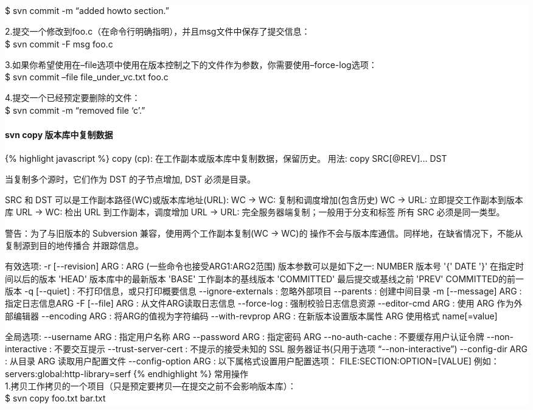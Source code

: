 $ svn commit -m “added howto section.”

2.提交一个修改到foo.c（在命令行明确指明），并且msg文件中保存了提交信息：<br>
$ svn commit -F msg foo.c

3.如果你希望使用在–file选项中使用在版本控制之下的文件作为参数，你需要使用–force-log选项：<br>
$ svn commit –file file_under_vc.txt foo.c

4.提交一个已经预定要删除的文件：<br>
$ svn commit -m “removed file ‘c’.”

<h4 id="svncopy">svn copy 版本库中复制数据</h4>

{% highlight javascript %}
copy (cp): 在工作副本或版本库中复制数据，保留历史。
用法: copy SRC[@REV]... DST

当复制多个源时，它们作为 DST 的子节点增加, DST 必须是目录。

  SRC 和 DST 可以是工作副本路径(WC)或版本库地址(URL):
    WC   -> WC:  复制和调度增加(包含历史)
    WC   -> URL: 立即提交工作副本到版本库
    URL  -> WC:  检出 URL 到工作副本，调度增加
    URL  -> URL: 完全服务器端复制；一般用于分支和标签
  所有 SRC 必须是同一类型。

警告：为了与旧版本的 Subversion 兼容，使用两个工作副本复制(WC -> WC)的
操作不会与版本库通信。同样地，在缺省情况下，不能从复制源到目的地传播合
并跟踪信息。

有效选项:
  -r [--revision] ARG      : ARG (一些命令也接受ARG1:ARG2范围)
                             版本参数可以是如下之一:
                                NUMBER       版本号
                                '{' DATE '}' 在指定时间以后的版本
                                'HEAD'       版本库中的最新版本
                                'BASE'       工作副本的基线版本
                                'COMMITTED'  最后提交或基线之前
                                'PREV'       COMMITTED的前一版本
  -q [--quiet]             : 不打印信息，或只打印概要信息
  --ignore-externals       : 忽略外部项目
  --parents                : 创建中间目录
  -m [--message] ARG       : 指定日志信息ARG
  -F [--file] ARG          : 从文件ARG读取日志信息
  --force-log              : 强制校验日志信息资源
  --editor-cmd ARG         : 使用 ARG 作为外部编辑器
  --encoding ARG           : 将ARG的值视为字符编码
  --with-revprop ARG       : 在新版本设置版本属性 ARG
                使用格式 name[=value]

全局选项:
  --username ARG           : 指定用户名称 ARG
  --password ARG           : 指定密码 ARG
  --no-auth-cache          : 不要缓存用户认证令牌
  --non-interactive        : 不要交互提示
  --trust-server-cert      : 不提示的接受未知的 SSL 服务器证书(只用于选项 “--non-interactive”)
  --config-dir ARG         : 从目录 ARG 读取用户配置文件
  --config-option ARG      : 以下属格式设置用户配置选项：
                                 FILE:SECTION:OPTION=[VALUE]
                             例如：
                                 servers:global:http-library=serf
{% endhighlight %}
常用操作<br>
1.拷贝工作拷贝的一个项目（只是预定要拷贝—在提交之前不会影响版本库）：<br>
$ svn copy foo.txt bar.txt
